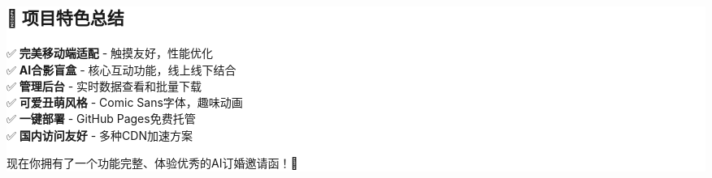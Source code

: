 ## 🎉 项目特色总结

✅ **完美移动端适配** - 触摸友好，性能优化  
✅ **AI合影盲盒** - 核心互动功能，线上线下结合  
✅ **管理后台** - 实时数据查看和批量下载  
✅ **可爱丑萌风格** - Comic Sans字体，趣味动画  
✅ **一键部署** - GitHub Pages免费托管  
✅ **国内访问友好** - 多种CDN加速方案  

现在你拥有了一个功能完整、体验优秀的AI订婚邀请函！🎊
